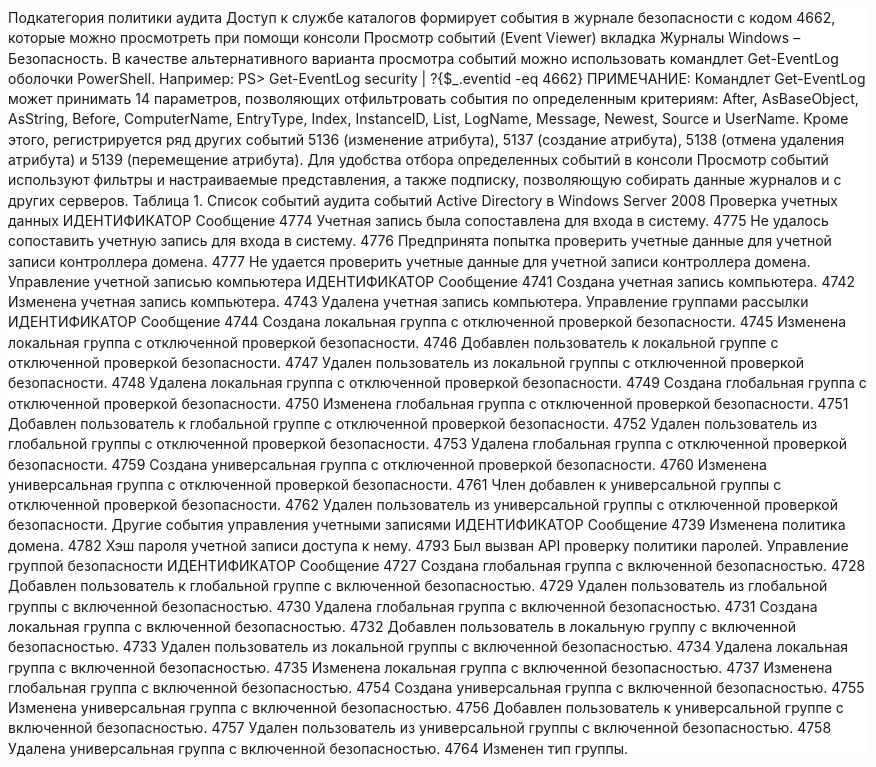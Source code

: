 Подкатегория политики аудита Доступ к службе каталогов формирует события в журнале безопасности с кодом 4662, которые можно просмотреть при помощи консоли Просмотр событий (Event Viewer) вкладка Журналы Windows – Безопасность.
В качестве альтернативного варианта просмотра событий можно использовать командлет Get-EventLog оболочки PowerShell. Например:
PS&gt; Get-EventLog security | ?{$_.eventid -eq 4662}
ПРИМЕЧАНИЕ: Командлет Get-EventLog может принимать 14 параметров, позволяющих отфильтровать события по определенным критериям: After, AsBaseObject, AsString, Before, ComputerName, EntryType, Index, InstanceID, List, LogName, Message, Newest, Source и UserName.
Кроме этого, регистрируется ряд других событий 5136 (изменение атрибута), 5137 (создание атрибута), 5138 (отмена удаления атрибута) и 5139 (перемещение атрибута).
Для удобства отбора определенных событий в консоли Просмотр событий используют фильтры и настраиваемые представления, а также подписку, позволяющую собирать данные журналов и с других серверов.
Таблица 1. Список событий аудита событий Active Directory в Windows Server 2008
Проверка учетных данных
ИДЕНТИФИКАТОР Сообщение
4774 Учетная запись была сопоставлена для входа в систему.
4775 Не удалось сопоставить учетную запись для входа в систему.
4776 Предпринята попытка проверить учетные данные для учетной записи контроллера домена.
4777 Не удается проверить учетные данные для учетной записи контроллера домена.
Управление учетной записью компьютера
ИДЕНТИФИКАТОР Сообщение
4741 Создана учетная запись компьютера.
4742 Изменена учетная запись компьютера.
4743 Удалена учетная запись компьютера.
Управление группами рассылки
ИДЕНТИФИКАТОР Сообщение
4744 Создана локальная группа с отключенной проверкой безопасности.
4745 Изменена локальная группа с отключенной проверкой безопасности.
4746 Добавлен пользователь к локальной группе с отключенной проверкой безопасности.
4747 Удален пользователь из локальной группы с отключенной проверкой безопасности.
4748 Удалена локальная группа с отключенной проверкой безопасности.
4749 Создана глобальная группа с отключенной проверкой безопасности.
4750 Изменена глобальная группа с отключенной проверкой безопасности.
4751 Добавлен пользователь к глобальной группе с отключенной проверкой безопасности.
4752 Удален пользователь из глобальной группы с отключенной проверкой безопасности.
4753 Удалена глобальная группа с отключенной проверкой безопасности.
4759 Создана универсальная группа с отключенной проверкой безопасности.
4760 Изменена универсальная группа с отключенной проверкой безопасности.
4761 Член добавлен к универсальной группы с отключенной проверкой безопасности.
4762 Удален пользователь из универсальной группы с отключенной проверкой безопасности.
Другие события управления учетными записями
ИДЕНТИФИКАТОР Сообщение
4739 Изменена политика домена.
4782 Хэш пароля учетной записи доступа к нему.
4793 Был вызван API проверку политики паролей.
Управление группой безопасности
ИДЕНТИФИКАТОР Сообщение
4727 Создана глобальная группа с включенной безопасностью.
4728 Добавлен пользователь к глобальной группе с включенной безопасностью.
4729 Удален пользователь из глобальной группы с включенной безопасностью.
4730 Удалена глобальная группа с включенной безопасностью.
4731 Создана локальная группа с включенной безопасностью.
4732 Добавлен пользователь в локальную группу с включенной безопасностью.
4733 Удален пользователь из локальной группы с включенной безопасностью.
4734 Удалена локальная группа с включенной безопасностью.
4735 Изменена локальная группа с включенной безопасностью.
4737 Изменена глобальная группа с включенной безопасностью.
4754 Создана универсальная группа с включенной безопасностью.
4755 Изменена универсальная группа с включенной безопасностью.
4756 Добавлен пользователь к универсальной группе с включенной безопасностью.
4757 Удален пользователь из универсальной группы с включенной безопасностью.
4758 Удалена универсальная группа с включенной безопасностью.
4764 Изменен тип группы.